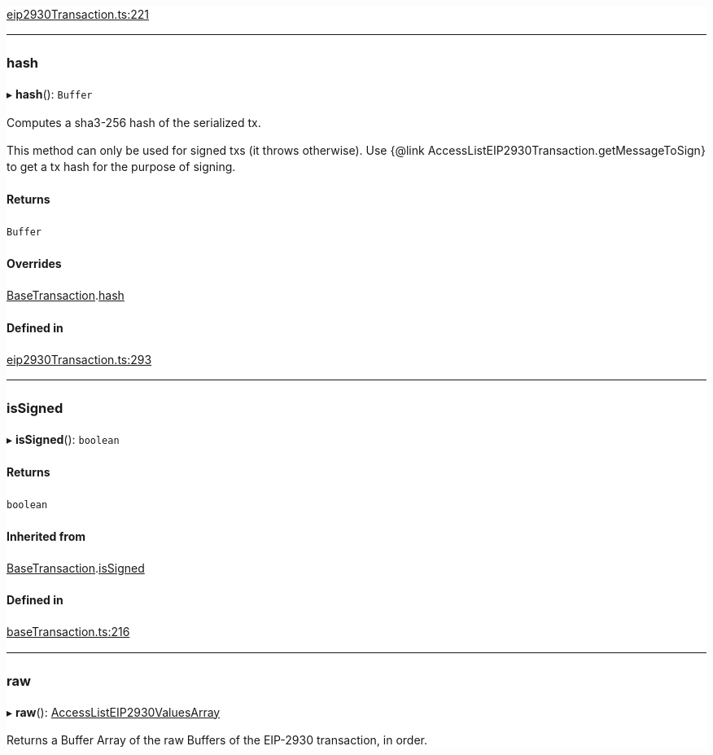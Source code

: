 [eip2930Transaction.ts:221](https://github.com/ethereumjs/ethereumjs-monorepo/blob/master/packages/tx/src/eip2930Transaction.ts#L221)

___

### hash

▸ **hash**(): `Buffer`

Computes a sha3-256 hash of the serialized tx.

This method can only be used for signed txs (it throws otherwise).
Use {@link AccessListEIP2930Transaction.getMessageToSign} to get a tx hash for the purpose of signing.

#### Returns

`Buffer`

#### Overrides

[BaseTransaction](basetransaction.basetransaction-1.md).[hash](basetransaction.basetransaction-1.md#hash)

#### Defined in

[eip2930Transaction.ts:293](https://github.com/ethereumjs/ethereumjs-monorepo/blob/master/packages/tx/src/eip2930Transaction.ts#L293)

___

### isSigned

▸ **isSigned**(): `boolean`

#### Returns

`boolean`

#### Inherited from

[BaseTransaction](basetransaction.basetransaction-1.md).[isSigned](basetransaction.basetransaction-1.md#issigned)

#### Defined in

[baseTransaction.ts:216](https://github.com/ethereumjs/ethereumjs-monorepo/blob/master/packages/tx/src/baseTransaction.ts#L216)

___

### raw

▸ **raw**(): [AccessListEIP2930ValuesArray](../modules/types.md#accesslisteip2930valuesarray)

Returns a Buffer Array of the raw Buffers of the EIP-2930 transaction, in order.
